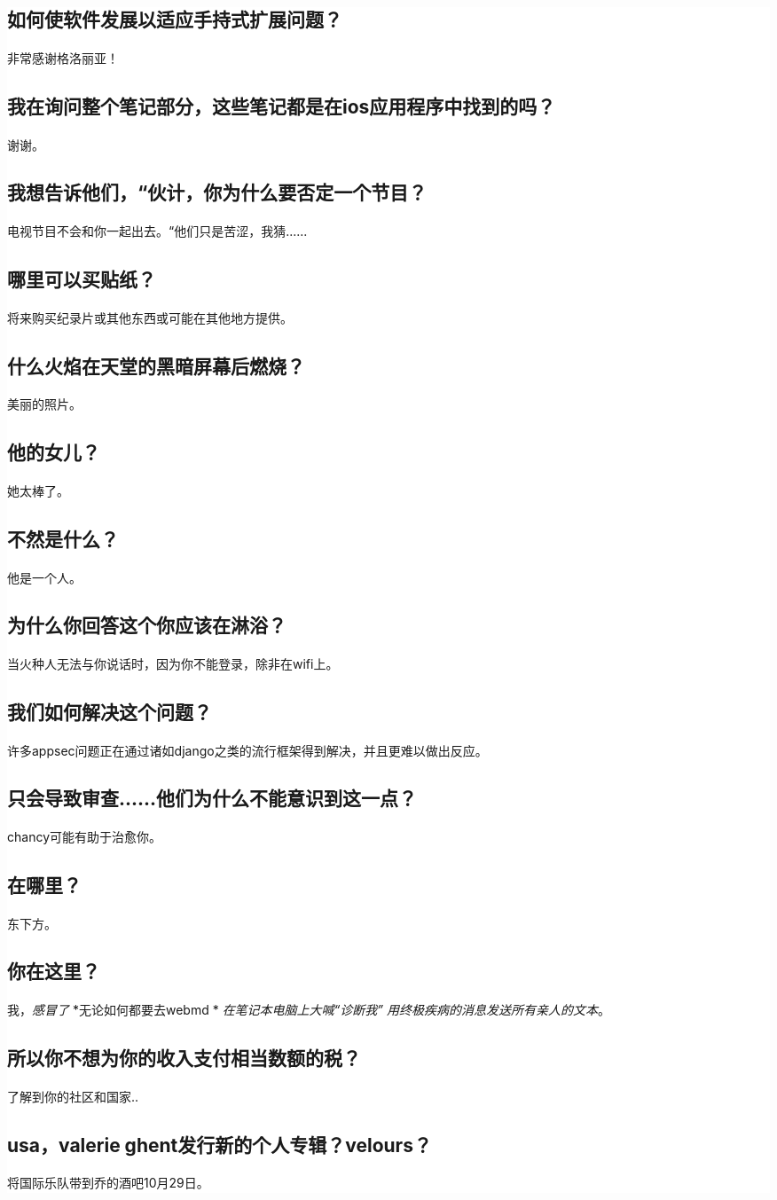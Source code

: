 ## 如何使软件发展以适应手持式扩展问题？
非常感谢格洛丽亚！

## 我在询问整个笔记部分，这些笔记都是在ios应用程序中找到的吗？
谢谢。

## 我想告诉他们，“伙计，你为什么要否定一个节目？
电视节目不会和你一起出去。“他们只是苦涩，我猜......

## 哪里可以买贴纸？
将来购买纪录片或其他东西或可能在其他地方提供。

## 什么火焰在天堂的黑暗屏幕后燃烧？
美丽的照片。

## 他的女儿？
她太棒了。

## 不然是什么？
他是一个人。

## 为什么你回答这个你应该在淋浴？
当火种人无法与你说话时，因为你不能登录，除非在wifi上。

## 我们如何解决这个问题？
许多appsec问题正在通过诸如django之类的流行框架得到解决，并且更难以做出反应。

## 只会导致审查......他们为什么不能意识到这一点？
chancy可能有助于治愈你。

## 在哪里？
东下方。

##  你在这里？
我，*感冒了* *无论如何都要去webmd * *在笔记本电脑上大喊“诊断我”* *用终极疾病的消息发送所有亲人的文本*。

## 所以你不想为你的收入支付相当数额的税？
了解到你的社区和国家..

##  usa，valerie ghent发行新的个人专辑？velours？
将国际乐队带到乔的酒吧10月29日。
